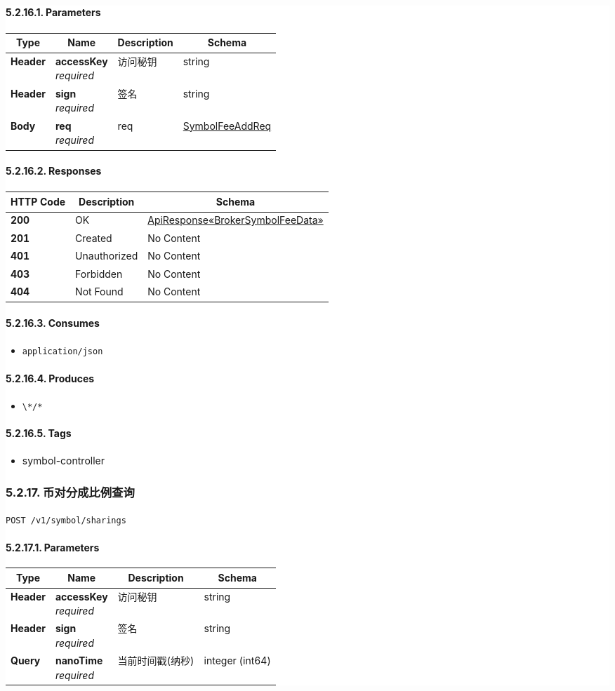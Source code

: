 
#### 5.2.16.1. Parameters

|Type|Name|Description|Schema|
|---|---|---|---|
|**Header**|**accessKey**  <br>*required*|访问秘钥|string|
|**Header**|**sign**  <br>*required*|签名|string|
|**Body**|**req**  <br>*required*|req|[SymbolFeeAddReq](#symbolfeeaddreq)|


#### 5.2.16.2. Responses

|HTTP Code|Description|Schema|
|---|---|---|
|**200**|OK|[ApiResponse«BrokerSymbolFeeData»](#b51c21747b9194b617a696eca5e3e0b7)|
|**201**|Created|No Content|
|**401**|Unauthorized|No Content|
|**403**|Forbidden|No Content|
|**404**|Not Found|No Content|


#### 5.2.16.3. Consumes

* `application/json`


#### 5.2.16.4. Produces

* `\*/*`


#### 5.2.16.5. Tags

* symbol-controller


<a name="getsharingusingpost"></a>
### 5.2.17. 币对分成比例查询
```
POST /v1/symbol/sharings
```


#### 5.2.17.1. Parameters

|Type|Name|Description|Schema|
|---|---|---|---|
|**Header**|**accessKey**  <br>*required*|访问秘钥|string|
|**Header**|**sign**  <br>*required*|签名|string|
|**Query**|**nanoTime**  <br>*required*|当前时间戳(纳秒)|integer (int64)|
